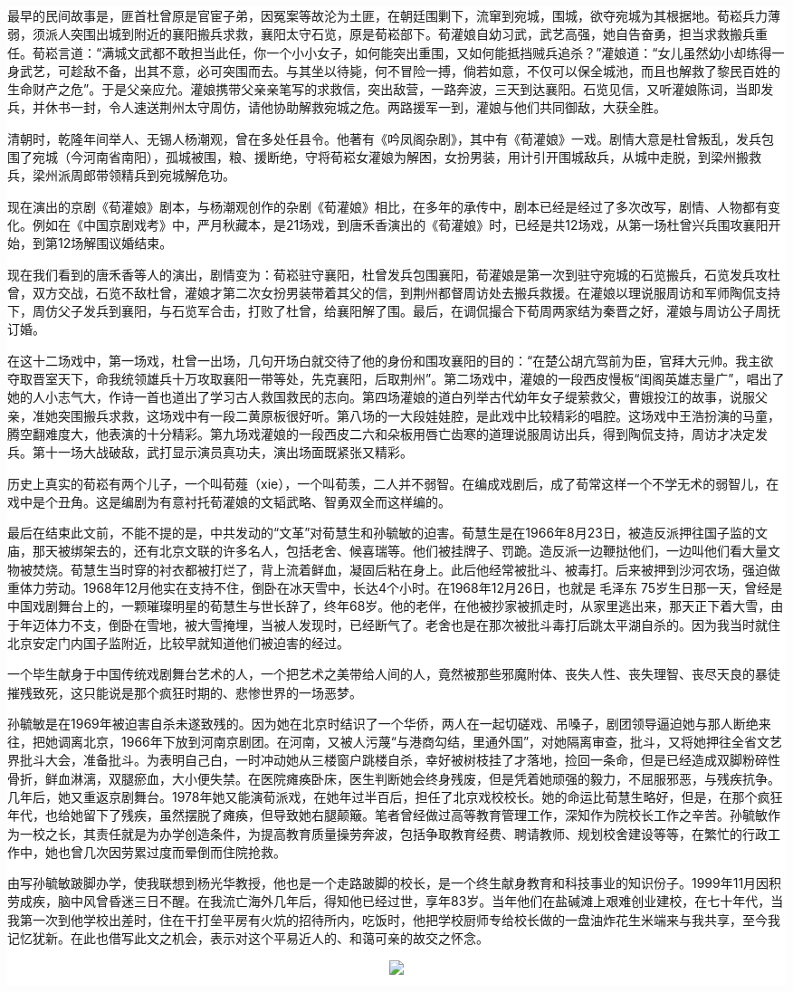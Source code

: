   最早的民间故事是，匪首杜曾原是官宦子弟，因冤案等故沦为土匪，在朝廷围剿下，流窜到宛城，围城，欲夺宛城为其根据地。荀崧兵力薄弱，须派人突围出城到附近的襄阳搬兵求救，襄阳太守石览，原是荀崧部下。荀灌娘自幼习武，武艺高强，她自告奋勇，担当求救搬兵重任。荀崧言道：“满城文武都不敢担当此任，你一个小小女子，如何能突出重围，又如何能抵挡贼兵追杀？”灌娘道：“女儿虽然幼小却练得一身武艺，可趁敌不备，出其不意，必可突围而去。与其坐以待毙，何不冒险一搏，倘若如意，不仅可以保全城池，而且也解救了黎民百姓的生命财产之危”。于是父亲应允。灌娘携带父亲亲笔写的求救信，突出敌营，一路奔波，三天到达襄阳。石览见信，又听灌娘陈词，当即发兵，并休书一封，令人速送荆州太守周仿，请他协助解救宛城之危。两路援军一到，灌娘与他们共同御敌，大获全胜。
 </p>
 <p>
  清朝时，乾隆年间举人、无锡人杨潮观，曾在多处任县令。他著有《吟凤阁杂剧》，其中有《荀灌娘》一戏。剧情大意是杜曾叛乱，发兵包围了宛城（今河南省南阳），孤城被围，粮、援断绝，守将荀崧女灌娘为解困，女扮男装，用计引开围城敌兵，从城中走脱，到梁州搬救兵，梁州派周郎带领精兵到宛城解危功。
 </p>
 <p>
  现在演出的京剧《荀灌娘》剧本，与杨潮观创作的杂剧《荀灌娘》相比，在多年的承传中，剧本已经是经过了多次改写，剧情、人物都有变化。例如在《中国京剧戏考》中，严月秋藏本，是21场戏，到唐禾香演出的《荀灌娘》时，已经是共12场戏，从第一场杜曾兴兵围攻襄阳开始，到第12场解围议婚结束。
 </p>
 <p>
  现在我们看到的唐禾香等人的演出，剧情变为：荀崧驻守襄阳，杜曾发兵包围襄阳，荀灌娘是第一次到驻守宛城的石览搬兵，石览发兵攻杜曾，双方交战，石览不敌杜曾，灌娘才第二次女扮男装带着其父的信，到荆州都督周访处去搬兵救援。在灌娘以理说服周访和军师陶侃支持下，周仿父子发兵到襄阳，与石览军合击，打败了杜曾，给襄阳解了围。最后，在调侃撮合下荀周两家结为秦晋之好，灌娘与周访公子周抚订婚。
 </p>
 <p>
  在这十二场戏中，第一场戏，杜曾一出场，几句开场白就交待了他的身份和围攻襄阳的目的：“在楚公胡亢驾前为臣，官拜大元帅。我主欲夺取晋室天下，命我统领雄兵十万攻取襄阳一带等处，先克襄阳，后取荆州”。第二场戏中，灌娘的一段西皮慢板“闺阁英雄志量广”，唱出了她的人小志气大，作诗一首也道出了学习古人救国救民的志向。第四场灌娘的道白列举古代幼年女子缇萦救父，曹娥投江的故事，说服父亲，准她突围搬兵求救，这场戏中有一段二黄原板很好听。第八场的一大段娃娃腔，是此戏中比较精彩的唱腔。这场戏中王浩扮演的马童，腾空翻难度大，他表演的十分精彩。第九场戏灌娘的一段西皮二六和朵板用唇亡齿寒的道理说服周访出兵，得到陶侃支持，周访才决定发兵。第十一场大战破敌，武打显示演员真功夫，演出场面既紧张又精彩。
 </p>
 <p>
  历史上真实的荀崧有两个儿子，一个叫荀薤（xie），一个叫荀羡，二人并不弱智。在编成戏剧后，成了荀常这样一个不学无术的弱智儿，在戏中是个丑角。这是编剧为有意衬托荀灌娘的文韬武略、智勇双全而这样编的。
 </p>
 <p>
  最后在结束此文前，不能不提的是，中共发动的“文革”对荀慧生和孙毓敏的迫害。荀慧生是在1966年8月23日，被造反派押往国子监的文庙，那天被绑架去的，还有北京文联的许多名人，包括老舍、候喜瑞等。他们被挂牌子、罚跪。造反派一边鞭挞他们，一边叫他们看大量文物被焚烧。荀慧生当时穿的衬衣都被打烂了，背上流着鲜血，凝固后粘在身上。此后他经常被批斗、被毒打。后来被押到沙河农场，强迫做重体力劳动。1968年12月他实在支持不住，倒卧在冰天雪中，长达4个小时。在1968年12月26日，也就是
  <span href="https://www.secretchina.com/news/gb/tag/毛泽东" target="_blank">
   毛泽东
  </span>
  75岁生日那一天，曾经是中国戏剧舞台上的，一颗璀璨明星的荀慧生与世长辞了，终年68岁。他的老伴，在他被抄家被抓走时，从家里逃出来，那天正下着大雪，由于年迈体力不支，倒卧在雪地，被大雪掩埋，当被人发现时，已经断气了。老舍也是在那次被批斗毒打后跳太平湖自杀的。因为我当时就住北京安定门内国子监附近，比较早就知道他们被迫害的经过。
 </p>
 <p>
  一个毕生献身于中国传统戏剧舞台艺术的人，一个把艺术之美带给人间的人，竟然被那些邪魔附体、丧失人性、丧失理智、丧尽天良的暴徒摧残致死，这只能说是那个疯狂时期的、悲惨世界的一场恶梦。
 </p>
 <p>
  孙毓敏是在1969年被迫害自杀未遂致残的。因为她在北京时结识了一个华侨，两人在一起切磋戏、吊嗓子，剧团领导逼迫她与那人断绝来往，把她调离北京，1966年下放到河南京剧团。在河南，又被人污蔑“与港商勾结，里通外国”，对她隔离审查，批斗，又将她押往全省文艺界批斗大会，准备批斗。为表明自己白，一时冲动她从三楼窗户跳楼自杀，幸好被树枝挂了才落地，捡回一条命，但是已经造成双脚粉碎性骨折，鲜血淋漓，双腿瘀血，大小便失禁。在医院瘫痪卧床，医生判断她会终身残废，但是凭着她顽强的毅力，不屈服邪恶，与残疾抗争。几年后，她又重返京剧舞台。1978年她又能演荀派戏，在她年过半百后，担任了北京戏校校长。她的命运比荀慧生略好，但是，在那个疯狂年代，也给她留下了残疾，虽然摆脱了瘫痪，但导致她右腿颠簸。笔者曾经做过高等教育管理工作，深知作为院校长工作之辛苦。孙毓敏作为一校之长，其责任就是为办学创造条件，为提高教育质量操劳奔波，包括争取教育经费、聘请教师、规划校舍建设等等，在繁忙的行政工作中，她也曾几次因劳累过度而晕倒而住院抢救。
 </p>
 <p>
  由写孙毓敏跛脚办学，使我联想到杨光华教授，他也是一个走路跛脚的校长，是一个终生献身教育和科技事业的知识份子。1999年11月因积劳成疾，脑中风曾昏迷三日不醒。在我流亡海外几年后，得知他已经过世，享年83岁。当年他们在盐碱滩上艰难创业建校，在七十年代，当我第一次到他学校出差时，住在干打垒平房有火炕的招待所内，吃饭时，他把学校厨师专给校长做的一盘油炸花生米端来与我共享，至今我记忆犹新。在此也借写此文之机会，表示对这个平易近人的、和蔼可亲的故交之怀念。
  <center>
   <span>
    <span href="https://www.secretchina.com/kzgd/index.html" target="blank">
     <img src="/2017/ad2017/dn3004.jpg"/>
    </span>
   </span>
  </center>
  <div style="padding-top:5px;">
  </div>
  <center>
   <div>
    <div id="txt-mid2-t22-2017" style="display: block;  max-height: 351px;  overflow: hidden;">
     <div id="SC-21xxx">
